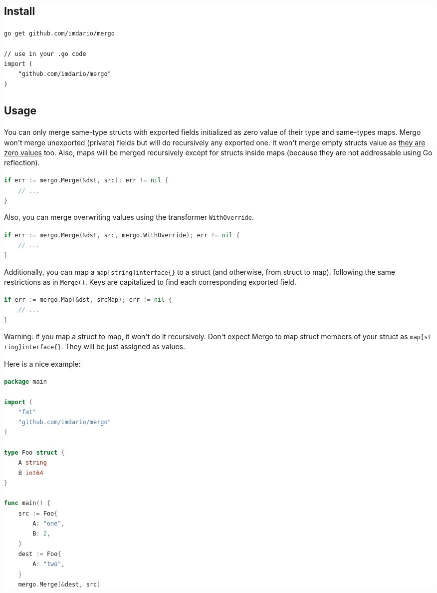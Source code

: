 ## Install

    go get github.com/imdario/mergo

    // use in your .go code
    import (
        "github.com/imdario/mergo"
    )

## Usage

You can only merge same-type structs with exported fields initialized as zero value of their type and same-types maps. Mergo won't merge unexported (private) fields but will do recursively any exported one. It won't merge empty structs value as [they are zero values](https://golang.org/ref/spec#The_zero_value) too. Also, maps will be merged recursively except for structs inside maps (because they are not addressable using Go reflection).

```go
if err := mergo.Merge(&dst, src); err != nil {
    // ...
}
```

Also, you can merge overwriting values using the transformer `WithOverride`.

```go
if err := mergo.Merge(&dst, src, mergo.WithOverride); err != nil {
    // ...
}
```

Additionally, you can map a `map[string]interface{}` to a struct (and otherwise, from struct to map), following the same restrictions as in `Merge()`. Keys are capitalized to find each corresponding exported field.

```go
if err := mergo.Map(&dst, srcMap); err != nil {
    // ...
}
```

Warning: if you map a struct to map, it won't do it recursively. Don't expect Mergo to map struct members of your struct as `map[string]interface{}`. They will be just assigned as values.

Here is a nice example:

```go
package main

import (
	"fmt"
	"github.com/imdario/mergo"
)

type Foo struct {
	A string
	B int64
}

func main() {
	src := Foo{
		A: "one",
		B: 2,
	}
	dest := Foo{
		A: "two",
	}
	mergo.Merge(&dest, src)
```

[1]: https://github.com/imdario/mergo/workflows/tests/badge.svg?branch=master
[2]: https://github.com/imdario/mergo/actions/workflows/tests.yml
[3]: https://godoc.org/github.com/imdario/mergo?status.svg
[4]: https://godoc.org/github.com/imdario/mergo
[5]: https://img.shields.io/github/release/imdario/mergo.svg
[6]: https://github.com/imdario/mergo/releases
[7]: https://goreportcard.com/badge/imdario/mergo
[8]: https://goreportcard.com/report/github.com/imdario/mergo
[9]: https://coveralls.io/repos/github/imdario/mergo/badge.svg?branch=master
[10]: https://coveralls.io/github/imdario/mergo?branch=master
[11]: https://sourcegraph.com/github.com/imdario/mergo/-/badge.svg
[12]: https://sourcegraph.com/github.com/imdario/mergo?badge
[13]: https://app.fossa.io/api/projects/git%2Bgithub.com%2Fimdario%2Fmergo.svg?type=shield
[14]: https://app.fossa.io/projects/git%2Bgithub.com%2Fimdario%2Fmergo?ref=badge_shield
[15]: https://img.shields.io/github/sponsors/imdario
[16]: https://github.com/sponsors/imdario
[17]: https://tidelift.com/badges/package/go/github.com%2Fimdario%2Fmergo
[18]: https://tidelift.com/subscription/pkg/go-github.com-imdario-mergo
[19]: https://bestpractices.coreinfrastructure.org/projects/7177/badge
[20]: https://bestpractices.coreinfrastructure.org/projects/7177
[21]: https://api.securityscorecards.dev/projects/github.com/imdario/mergo/badge
[22]: https://api.securityscorecards.dev/projects/github.com/imdario/mergo